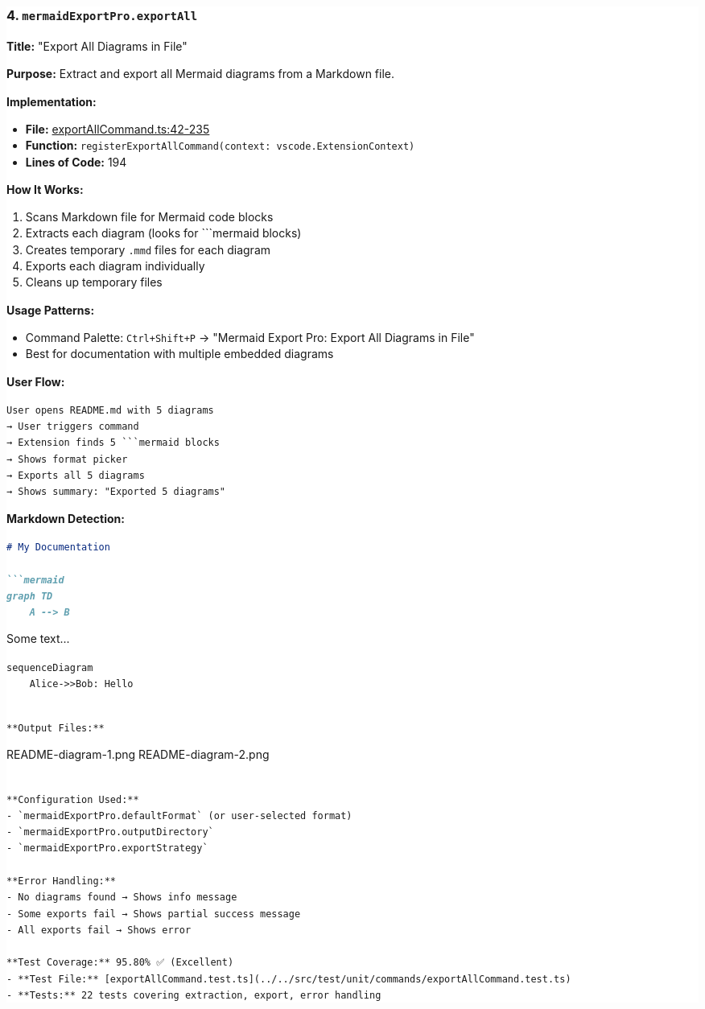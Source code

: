 ### 4. `mermaidExportPro.exportAll`

**Title:** "Export All Diagrams in File"

**Purpose:** Extract and export all Mermaid diagrams from a Markdown file.

**Implementation:**
- **File:** [exportAllCommand.ts:42-235](../../src/commands/exportAllCommand.ts#L42)
- **Function:** `registerExportAllCommand(context: vscode.ExtensionContext)`
- **Lines of Code:** 194

**How It Works:**
1. Scans Markdown file for Mermaid code blocks
2. Extracts each diagram (looks for ```mermaid blocks)
3. Creates temporary `.mmd` files for each diagram
4. Exports each diagram individually
5. Cleans up temporary files

**Usage Patterns:**
- Command Palette: `Ctrl+Shift+P` → "Mermaid Export Pro: Export All Diagrams in File"
- Best for documentation with multiple embedded diagrams

**User Flow:**
```
User opens README.md with 5 diagrams
→ User triggers command
→ Extension finds 5 ```mermaid blocks
→ Shows format picker
→ Exports all 5 diagrams
→ Shows summary: "Exported 5 diagrams"
```

**Markdown Detection:**
```markdown
# My Documentation

```mermaid
graph TD
    A --> B
```

Some text...

```mermaid
sequenceDiagram
    Alice->>Bob: Hello
```
```

**Output Files:**
```
README-diagram-1.png
README-diagram-2.png
```

**Configuration Used:**
- `mermaidExportPro.defaultFormat` (or user-selected format)
- `mermaidExportPro.outputDirectory`
- `mermaidExportPro.exportStrategy`

**Error Handling:**
- No diagrams found → Shows info message
- Some exports fail → Shows partial success message
- All exports fail → Shows error

**Test Coverage:** 95.80% ✅ (Excellent)
- **Test File:** [exportAllCommand.test.ts](../../src/test/unit/commands/exportAllCommand.test.ts)
- **Tests:** 22 tests covering extraction, export, error handling

```